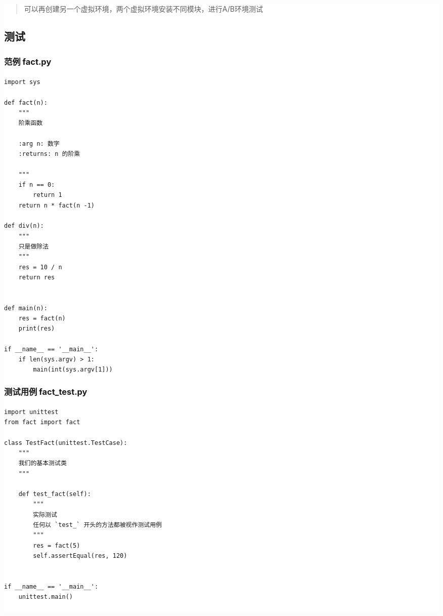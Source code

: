 > 可以再创建另一个虚拟环境，两个虚拟环境安装不同模块，进行A/B环境测试

## 测试

### 范例 fact.py
```
import sys

def fact(n):
    """
    阶乘函数

    :arg n: 数字
    :returns: n 的阶乘

    """
    if n == 0:
        return 1
    return n * fact(n -1)

def div(n):
    """
    只是做除法
    """
    res = 10 / n
    return res


def main(n):
    res = fact(n)
    print(res)

if __name__ == '__main__':
    if len(sys.argv) > 1:
        main(int(sys.argv[1]))
```

### 测试用例 fact_test.py

```
import unittest
from fact import fact

class TestFact(unittest.TestCase):
    """
    我们的基本测试类
    """

    def test_fact(self):
        """
        实际测试
        任何以 `test_` 开头的方法都被视作测试用例
        """
        res = fact(5)
        self.assertEqual(res, 120)


if __name__ == '__main__':
    unittest.main()
    
```
